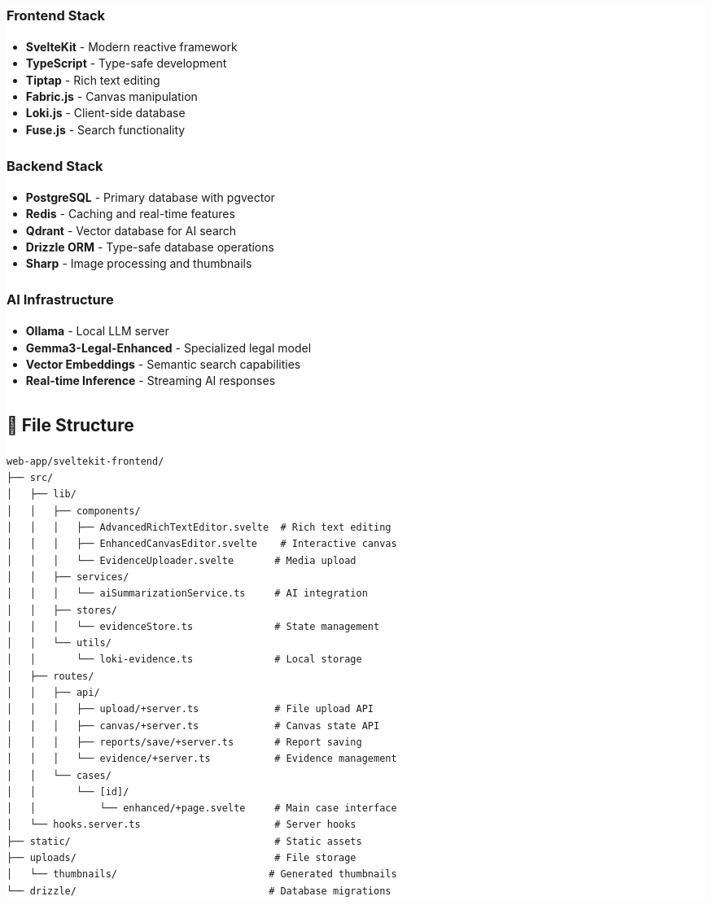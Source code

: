 ### Frontend Stack
- **SvelteKit** - Modern reactive framework
- **TypeScript** - Type-safe development
- **Tiptap** - Rich text editing
- **Fabric.js** - Canvas manipulation
- **Loki.js** - Client-side database
- **Fuse.js** - Search functionality

### Backend Stack
- **PostgreSQL** - Primary database with pgvector
- **Redis** - Caching and real-time features
- **Qdrant** - Vector database for AI search
- **Drizzle ORM** - Type-safe database operations
- **Sharp** - Image processing and thumbnails

### AI Infrastructure
- **Ollama** - Local LLM server
- **Gemma3-Legal-Enhanced** - Specialized legal model
- **Vector Embeddings** - Semantic search capabilities
- **Real-time Inference** - Streaming AI responses

## 📂 File Structure

```
web-app/sveltekit-frontend/
├── src/
│   ├── lib/
│   │   ├── components/
│   │   │   ├── AdvancedRichTextEditor.svelte  # Rich text editing
│   │   │   ├── EnhancedCanvasEditor.svelte    # Interactive canvas
│   │   │   └── EvidenceUploader.svelte       # Media upload
│   │   ├── services/
│   │   │   └── aiSummarizationService.ts     # AI integration
│   │   ├── stores/
│   │   │   └── evidenceStore.ts              # State management
│   │   └── utils/
│   │       └── loki-evidence.ts              # Local storage
│   ├── routes/
│   │   ├── api/
│   │   │   ├── upload/+server.ts             # File upload API
│   │   │   ├── canvas/+server.ts             # Canvas state API
│   │   │   ├── reports/save/+server.ts       # Report saving
│   │   │   └── evidence/+server.ts           # Evidence management
│   │   └── cases/
│   │       └── [id]/
│   │           └── enhanced/+page.svelte     # Main case interface
│   └── hooks.server.ts                       # Server hooks
├── static/                                   # Static assets
├── uploads/                                  # File storage
│   └── thumbnails/                          # Generated thumbnails
└── drizzle/                                 # Database migrations
```
